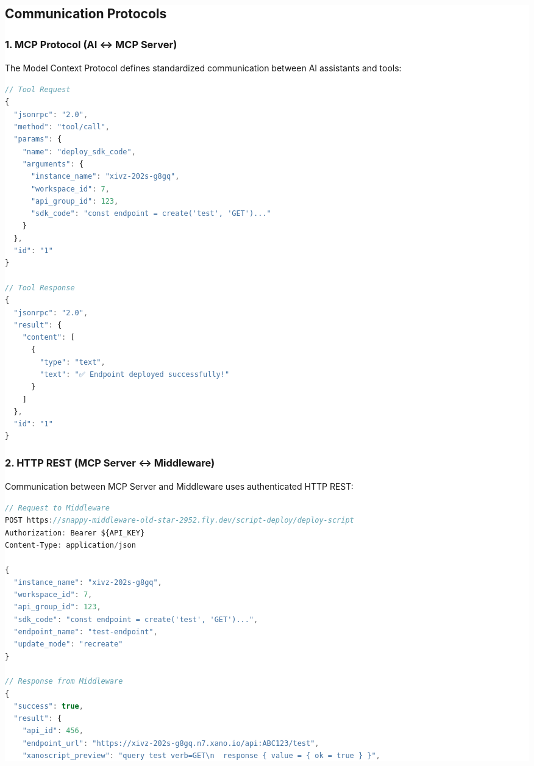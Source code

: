 ## Communication Protocols

### 1. MCP Protocol (AI ↔ MCP Server)

The Model Context Protocol defines standardized communication between AI assistants and tools:

```typescript
// Tool Request
{
  "jsonrpc": "2.0",
  "method": "tool/call",
  "params": {
    "name": "deploy_sdk_code",
    "arguments": {
      "instance_name": "xivz-202s-g8gq",
      "workspace_id": 7,
      "api_group_id": 123,
      "sdk_code": "const endpoint = create('test', 'GET')..."
    }
  },
  "id": "1"
}

// Tool Response
{
  "jsonrpc": "2.0",
  "result": {
    "content": [
      {
        "type": "text",
        "text": "✅ Endpoint deployed successfully!"
      }
    ]
  },
  "id": "1"
}
```

### 2. HTTP REST (MCP Server ↔ Middleware)

Communication between MCP Server and Middleware uses authenticated HTTP REST:

```typescript
// Request to Middleware
POST https://snappy-middleware-old-star-2952.fly.dev/script-deploy/deploy-script
Authorization: Bearer ${API_KEY}
Content-Type: application/json

{
  "instance_name": "xivz-202s-g8gq",
  "workspace_id": 7,
  "api_group_id": 123,
  "sdk_code": "const endpoint = create('test', 'GET')...",
  "endpoint_name": "test-endpoint",
  "update_mode": "recreate"
}

// Response from Middleware
{
  "success": true,
  "result": {
    "api_id": 456,
    "endpoint_url": "https://xivz-202s-g8gq.n7.xano.io/api:ABC123/test",
    "xanoscript_preview": "query test verb=GET\n  response { value = { ok = true } }",
```